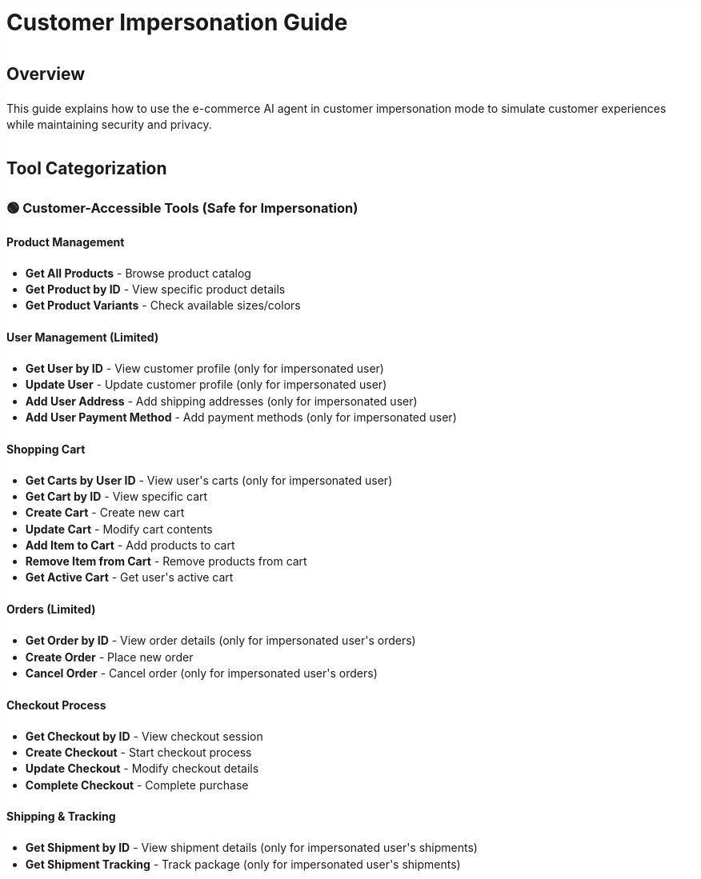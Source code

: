 # Customer Impersonation Guide

## Overview

This guide explains how to use the e-commerce AI agent in customer impersonation mode to simulate customer experiences while maintaining security and privacy.

## Tool Categorization

### 🟢 Customer-Accessible Tools (Safe for Impersonation)

#### Product Management

- **Get All Products** - Browse product catalog
- **Get Product by ID** - View specific product details
- **Get Product Variants** - Check available sizes/colors

#### User Management (Limited)

- **Get User by ID** - View customer profile (only for impersonated user)
- **Update User** - Update customer profile (only for impersonated user)
- **Add User Address** - Add shipping addresses (only for impersonated user)
- **Add User Payment Method** - Add payment methods (only for impersonated user)

#### Shopping Cart

- **Get Carts by User ID** - View user's carts (only for impersonated user)
- **Get Cart by ID** - View specific cart
- **Create Cart** - Create new cart
- **Update Cart** - Modify cart contents
- **Add Item to Cart** - Add products to cart
- **Remove Item from Cart** - Remove products from cart
- **Get Active Cart** - Get user's active cart

#### Orders (Limited)

- **Get Order by ID** - View order details (only for impersonated user's orders)
- **Create Order** - Place new order
- **Cancel Order** - Cancel order (only for impersonated user's orders)

#### Checkout Process

- **Get Checkout by ID** - View checkout session
- **Create Checkout** - Start checkout process
- **Update Checkout** - Modify checkout details
- **Complete Checkout** - Complete purchase

#### Shipping & Tracking

- **Get Shipment by ID** - View shipment details (only for impersonated user's shipments)
- **Get Shipment Tracking** - Track package (only for impersonated user's shipments)
